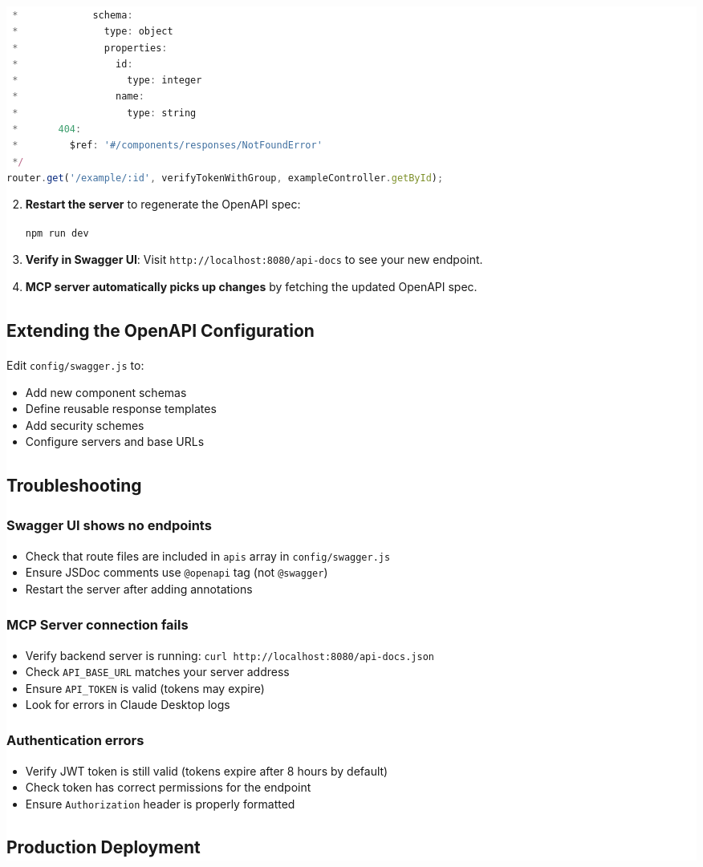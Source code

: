 ```javascript
 *             schema:
 *               type: object
 *               properties:
 *                 id:
 *                   type: integer
 *                 name:
 *                   type: string
 *       404:
 *         $ref: '#/components/responses/NotFoundError'
 */
router.get('/example/:id', verifyTokenWithGroup, exampleController.getById);
```

2. **Restart the server** to regenerate the OpenAPI spec:
   ```bash
   npm run dev
   ```

3. **Verify in Swagger UI**: Visit `http://localhost:8080/api-docs` to see your new endpoint.

4. **MCP server automatically picks up changes** by fetching the updated OpenAPI spec.

## Extending the OpenAPI Configuration

Edit `config/swagger.js` to:

- Add new component schemas
- Define reusable response templates
- Add security schemes
- Configure servers and base URLs

## Troubleshooting

### Swagger UI shows no endpoints

- Check that route files are included in `apis` array in `config/swagger.js`
- Ensure JSDoc comments use `@openapi` tag (not `@swagger`)
- Restart the server after adding annotations

### MCP Server connection fails

- Verify backend server is running: `curl http://localhost:8080/api-docs.json`
- Check `API_BASE_URL` matches your server address
- Ensure `API_TOKEN` is valid (tokens may expire)
- Look for errors in Claude Desktop logs

### Authentication errors

- Verify JWT token is still valid (tokens expire after 8 hours by default)
- Check token has correct permissions for the endpoint
- Ensure `Authorization` header is properly formatted

## Production Deployment
